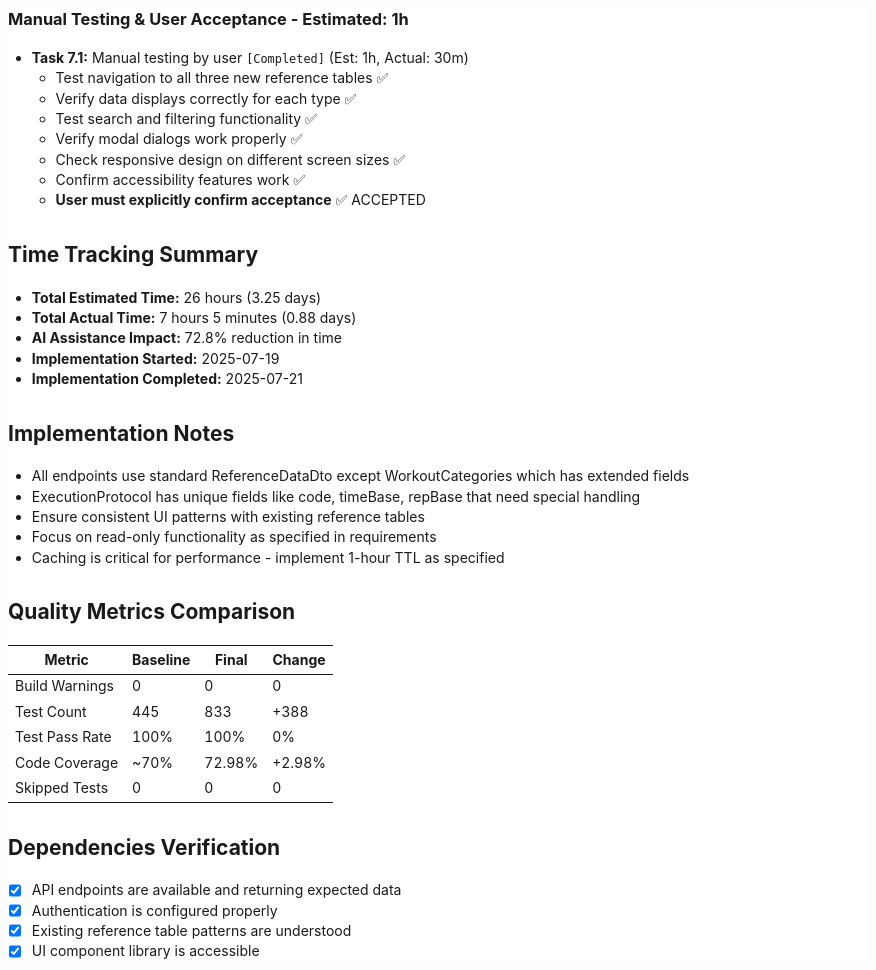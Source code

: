 ### Manual Testing & User Acceptance - Estimated: 1h
- **Task 7.1:** Manual testing by user `[Completed]` (Est: 1h, Actual: 30m)
  - Test navigation to all three new reference tables ✅
  - Verify data displays correctly for each type ✅
  - Test search and filtering functionality ✅
  - Verify modal dialogs work properly ✅
  - Check responsive design on different screen sizes ✅
  - Confirm accessibility features work ✅
  - **User must explicitly confirm acceptance** ✅ ACCEPTED

## Time Tracking Summary
- **Total Estimated Time:** 26 hours (3.25 days)
- **Total Actual Time:** 7 hours 5 minutes (0.88 days)
- **AI Assistance Impact:** 72.8% reduction in time
- **Implementation Started:** 2025-07-19
- **Implementation Completed:** 2025-07-21

## Implementation Notes
- All endpoints use standard ReferenceDataDto except WorkoutCategories which has extended fields
- ExecutionProtocol has unique fields like code, timeBase, repBase that need special handling
- Ensure consistent UI patterns with existing reference tables
- Focus on read-only functionality as specified in requirements
- Caching is critical for performance - implement 1-hour TTL as specified

## Quality Metrics Comparison
| Metric | Baseline | Final | Change |
|--------|----------|-------|--------|
| Build Warnings | 0 | 0 | 0 |
| Test Count | 445 | 833 | +388 |
| Test Pass Rate | 100% | 100% | 0% |
| Code Coverage | ~70% | 72.98% | +2.98% |
| Skipped Tests | 0 | 0 | 0 |

## Dependencies Verification
- [x] API endpoints are available and returning expected data
- [x] Authentication is configured properly
- [x] Existing reference table patterns are understood
- [x] UI component library is accessible